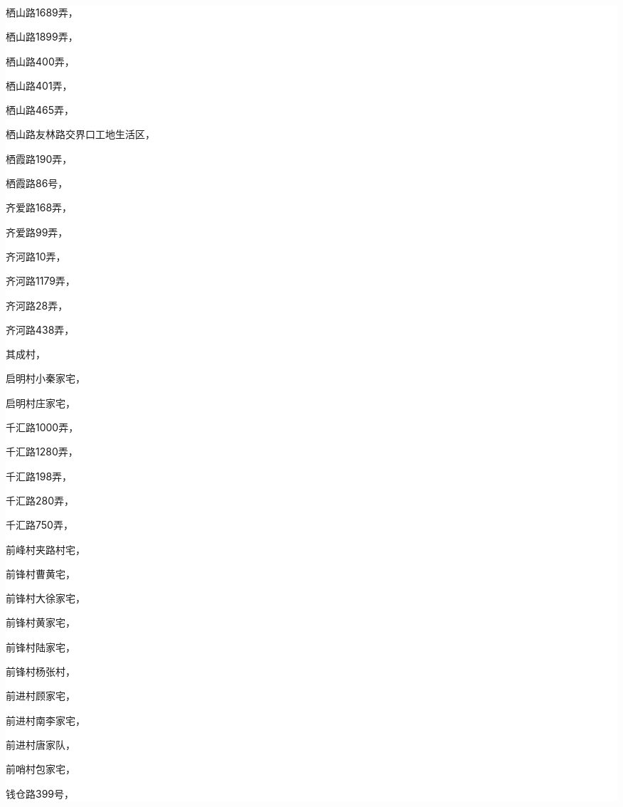 栖山路1689弄，

栖山路1899弄，

栖山路400弄，

栖山路401弄，

栖山路465弄，

栖山路友林路交界口工地生活区，

栖霞路190弄，

栖霞路86号，

齐爱路168弄，

齐爱路99弄，

齐河路10弄，

齐河路1179弄，

齐河路28弄，

齐河路438弄，

其成村，

启明村小秦家宅，

启明村庄家宅，

千汇路1000弄，

千汇路1280弄，

千汇路198弄，

千汇路280弄，

千汇路750弄，

前峰村夹路村宅，

前锋村曹黄宅，

前锋村大徐家宅，

前锋村黄家宅，

前锋村陆家宅，

前锋村杨张村，

前进村顾家宅，

前进村南李家宅，

前进村唐家队，

前哨村包家宅，

钱仓路399号，
